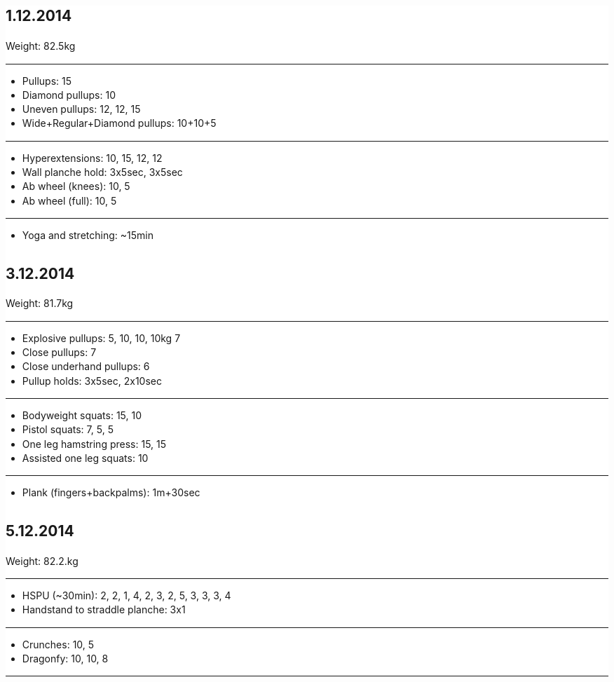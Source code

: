 ## 1.12.2014

Weight: 82.5kg

---

* Pullups: 15
* Diamond pullups: 10
* Uneven pullups: 12, 12, 15
* Wide+Regular+Diamond pullups: 10+10+5

---

* Hyperextensions: 10, 15, 12, 12
* Wall planche hold: 3x5sec, 3x5sec
* Ab wheel (knees): 10, 5
* Ab wheel (full): 10, 5

---

* Yoga and stretching: ~15min

## 3.12.2014

Weight: 81.7kg

---

* Explosive pullups: 5, 10, 10, 10kg 7
* Close pullups: 7
* Close underhand pullups: 6
* Pullup holds: 3x5sec, 2x10sec

---

* Bodyweight squats: 15, 10
* Pistol squats: 7, 5, 5
* One leg hamstring press: 15, 15
* Assisted one leg squats: 10

---

* Plank (fingers+backpalms): 1m+30sec

## 5.12.2014

Weight: 82.2.kg

---

* HSPU (~30min): 2, 2, 1, 4, 2, 3, 2, 5, 3, 3, 3, 4
* Handstand to straddle planche: 3x1

---

* Crunches: 10, 5
* Dragonfy: 10, 10, 8

---